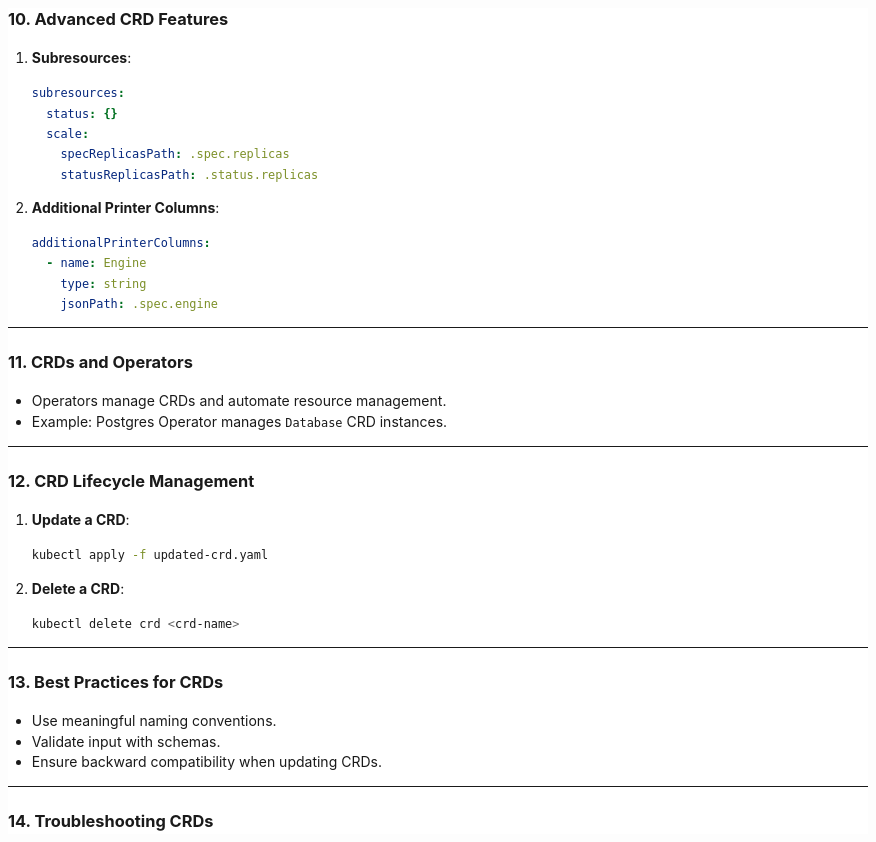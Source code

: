 
### **10. Advanced CRD Features**

1. **Subresources**:

   ```yaml
   subresources:
     status: {}
     scale:
       specReplicasPath: .spec.replicas
       statusReplicasPath: .status.replicas
   ```

2. **Additional Printer Columns**:

   ```yaml
   additionalPrinterColumns:
     - name: Engine
       type: string
       jsonPath: .spec.engine
   ```

---

### **11. CRDs and Operators**

- Operators manage CRDs and automate resource management.
- Example: Postgres Operator manages `Database` CRD instances.

---

### **12. CRD Lifecycle Management**

1. **Update a CRD**:

   ```bash
   kubectl apply -f updated-crd.yaml
   ```

2. **Delete a CRD**:

   ```bash
   kubectl delete crd <crd-name>
   ```

---

### **13. Best Practices for CRDs**

- Use meaningful naming conventions.
- Validate input with schemas.
- Ensure backward compatibility when updating CRDs.

---

### **14. Troubleshooting CRDs**
